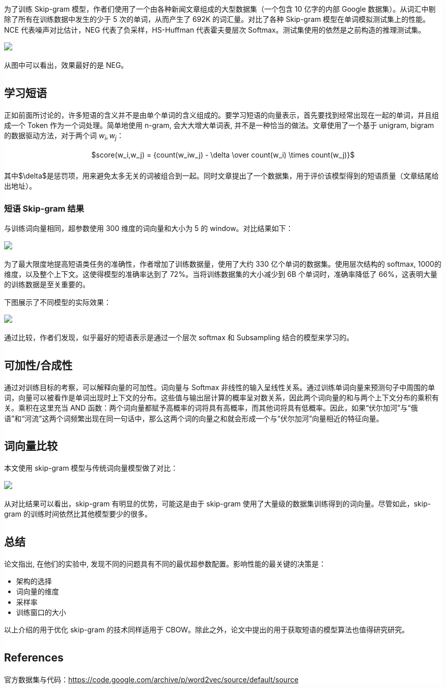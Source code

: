 为了训练 Skip-gram 模型，作者们使用了一个由各种新闻文章组成的大型数据集（一个包含 10 亿字的内部 Google 数据集）。从词汇中剔除了所有在训练数据中发生的少于 5 次的单词，从而产生了 692K 的词汇量。对比了各种 Skip-gram 模型在单词模拟测试集上的性能。NCE 代表噪声对比估计，NEG 代表了负采样，HS-Huffman 代表霍夫曼层次 Softmax。测试集使用的依然是之前构造的推理测试集。

![](https://cdn.jsdelivr.net/gh/hiyoung123/images/img/img_paper_002_subsampling_001.png)

从图中可以看出，效果最好的是 NEG。



## 学习短语

正如前面所讨论的，许多短语的含义并不是由单个单词的含义组成的。要学习短语的向量表示，首先要找到经常出现在一起的单词，并且组成一个 Token 作为一个词处理。简单地使用 n-gram, 会大大增大单词表, 并不是一种恰当的做法。文章使用了一个基于 unigram, bigram 的数据驱动方法，对于两个词 $w_i,w_j$：

<center>$score(w_i,w_j) = {count(w_iw_j) - \delta \over	count(w_i) \times count(w_j)}$</center></br>
其中$\delta$是惩罚项，用来避免太多无关的词被组合到一起。同时文章提出了一个数据集，用于评价该模型得到的短语质量（文章结尾给出地址）。

### 短语 Skip-gram 结果

与训练词向量相同，超参数使用 300 维度的词向量和大小为 5 的 window。对比结果如下：

![](https://cdn.jsdelivr.net/gh/hiyoung123/images/img/img_paper_002_resul_phrase_001.png)

为了最大限度地提高短语类任务的准确性，作者增加了训练数据量，使用了大约 330 亿个单词的数据集。使用层次结构的 softmax, 1000的维度，以及整个上下文。这使得模型的准确率达到了 72%。当将训练数据集的大小减少到 6B 个单词时，准确率降低了 66%，这表明大量的训练数据是至关重要的。

下图展示了不同模型的实际效果：

![](https://cdn.jsdelivr.net/gh/hiyoung123/images/img/img_paper_002_example_phrase_001.png)

通过比较，作者们发现，似乎最好的短语表示是通过一个层次 softmax 和 Subsampling 结合的模型来学习的。



## 可加性/合成性

通过对训练目标的考察，可以解释向量的可加性。词向量与 Softmax 非线性的输入呈线性关系。通过训练单词向量来预测句子中周围的单词，向量可以被看作是单词出现时上下文的分布。这些值与输出层计算的概率呈对数关系，因此两个词向量的和与两个上下文分布的乘积有关。乘积在这里充当 AND 函数：两个词向量都赋予高概率的词将具有高概率，而其他词将具有低概率。因此，如果“伏尔加河”与“俄语”和“河流”这两个词频繁出现在同一句话中，那么这两个词的向量之和就会形成一个与“伏尔加河”向量相近的特征向量。



## 词向量比较

本文使用 skip-gram 模型与传统词向量模型做了对比：

![](https://cdn.jsdelivr.net/gh/hiyoung123/images/img/img_paper_002_result_word_vec_001.png)

从对比结果可以看出，skip-gram 有明显的优势，可能这是由于 skip-gram 使用了大量级的数据集训练得到的词向量。尽管如此，skip-gram 的训练时间依然比其他模型要少的很多。



## 总结

论文指出, 在他们的实验中, 发现不同的问题具有不同的最优超参数配置。影响性能的最关键的决策是：

* 架构的选择
* 词向量的维度
* 采样率
* 训练窗口的大小

以上介绍的用于优化 skip-gram 的技术同样适用于 CBOW。除此之外，论文中提出的用于获取短语的模型算法也值得研究研究。



## References

官方数据集与代码：https://code.google.com/archive/p/word2vec/source/default/source